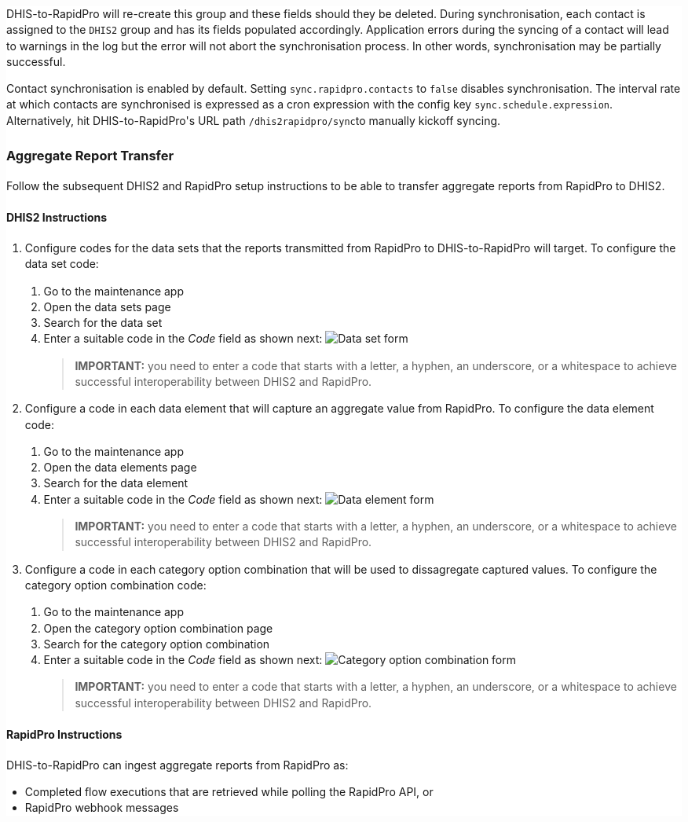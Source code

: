DHIS-to-RapidPro will re-create this group and these fields should they be deleted. During synchronisation, each contact is assigned to the `DHIS2` group and has its fields populated accordingly. Application errors during the syncing of a contact will lead to warnings in the log but the error will not abort the synchronisation process. In other words, synchronisation may be partially successful.

Contact synchronisation is enabled by default. Setting `sync.rapidpro.contacts` to `false` disables synchronisation. The interval rate at which contacts are synchronised is expressed as a cron expression with the config key `sync.schedule.expression`. Alternatively, hit DHIS-to-RapidPro's URL path `/dhis2rapidpro/sync`to manually kickoff syncing.

### Aggregate Report Transfer

Follow the subsequent DHIS2 and RapidPro setup instructions to be able to transfer aggregate reports from RapidPro to DHIS2.

#### DHIS2 Instructions

1. Configure codes for the data sets that the reports transmitted from RapidPro to DHIS-to-RapidPro will target. To configure the data set code:
    1. Go to the maintenance app
    2. Open the data sets page
    3. Search for the data set
    4. Enter a suitable code in the _Code_ field as shown next:
       ![Data set form](static/images/dhis2-data-set.png)
       >**IMPORTANT:** you need to enter a code that starts with a letter, a hyphen, an underscore, or a whitespace to achieve successful interoperability between DHIS2 and RapidPro.

2. Configure a code in each data element that will capture an aggregate value from RapidPro. To configure the data element code:
   1. Go to the maintenance app
   2. Open the data elements page
   3. Search for the data element
   4. Enter a suitable code in the _Code_ field as shown next:
      ![Data element form](static/images/dhis2-data-element.png)
      >**IMPORTANT:** you need to enter a code that starts with a letter, a hyphen, an underscore, or a whitespace to achieve successful interoperability between DHIS2 and RapidPro.

3. Configure a code in each category option combination that will be used to dissagregate captured values. To configure the category option combination code:
    1. Go to the maintenance app
    2. Open the category option combination page
    3. Search for the category option combination
    4. Enter a suitable code in the _Code_ field as shown next:
       ![Category option combination form](static/images/cat-option-combo.png)
       >**IMPORTANT:** you need to enter a code that starts with a letter, a hyphen, an underscore, or a whitespace to achieve successful interoperability between DHIS2 and RapidPro.
      
#### RapidPro Instructions

DHIS-to-RapidPro can ingest aggregate reports from RapidPro as:
* Completed flow executions that are retrieved while polling the RapidPro API, or
* RapidPro webhook messages 

